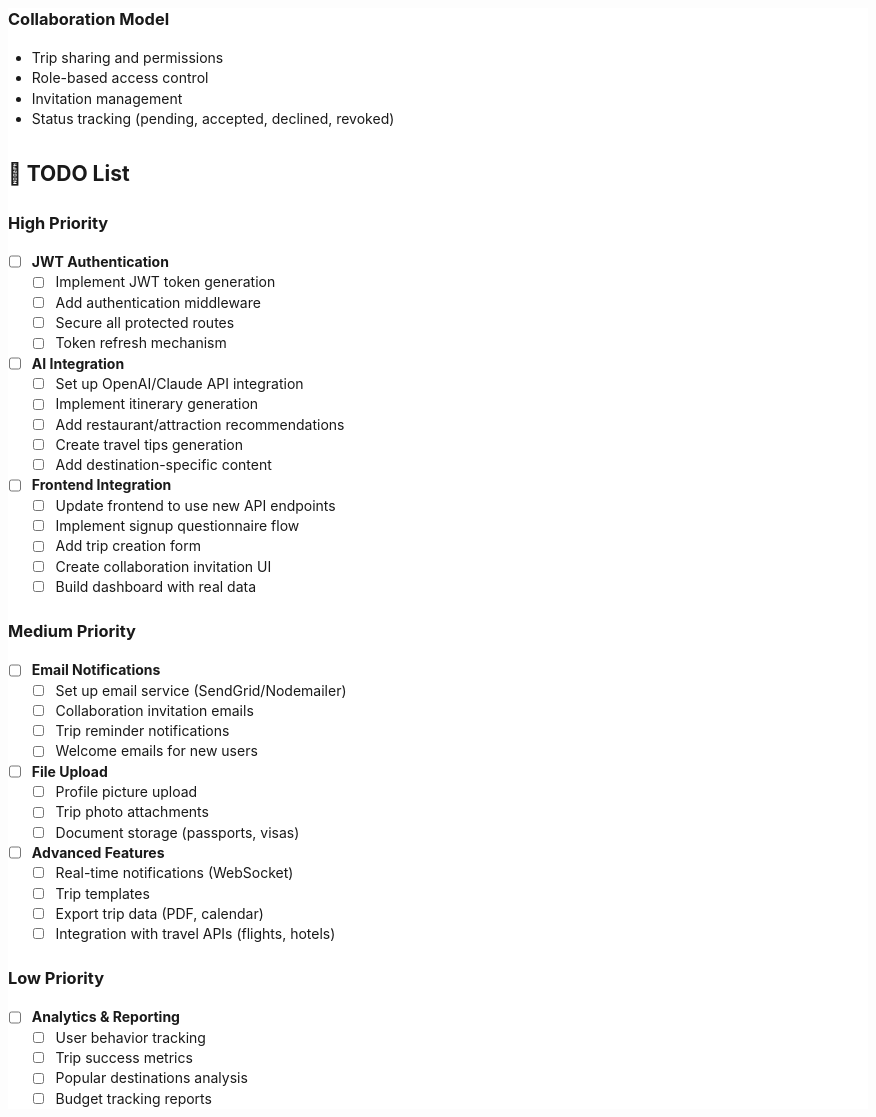 ### Collaboration Model
- Trip sharing and permissions
- Role-based access control
- Invitation management
- Status tracking (pending, accepted, declined, revoked)

## 🔧 TODO List

### High Priority
- [ ] **JWT Authentication**
  - [ ] Implement JWT token generation
  - [ ] Add authentication middleware
  - [ ] Secure all protected routes
  - [ ] Token refresh mechanism

- [ ] **AI Integration**
  - [ ] Set up OpenAI/Claude API integration
  - [ ] Implement itinerary generation
  - [ ] Add restaurant/attraction recommendations
  - [ ] Create travel tips generation
  - [ ] Add destination-specific content

- [ ] **Frontend Integration**
  - [ ] Update frontend to use new API endpoints
  - [ ] Implement signup questionnaire flow
  - [ ] Add trip creation form
  - [ ] Create collaboration invitation UI
  - [ ] Build dashboard with real data

### Medium Priority
- [ ] **Email Notifications**
  - [ ] Set up email service (SendGrid/Nodemailer)
  - [ ] Collaboration invitation emails
  - [ ] Trip reminder notifications
  - [ ] Welcome emails for new users

- [ ] **File Upload**
  - [ ] Profile picture upload
  - [ ] Trip photo attachments
  - [ ] Document storage (passports, visas)

- [ ] **Advanced Features**
  - [ ] Real-time notifications (WebSocket)
  - [ ] Trip templates
  - [ ] Export trip data (PDF, calendar)
  - [ ] Integration with travel APIs (flights, hotels)

### Low Priority
- [ ] **Analytics & Reporting**
  - [ ] User behavior tracking
  - [ ] Trip success metrics
  - [ ] Popular destinations analysis
  - [ ] Budget tracking reports
